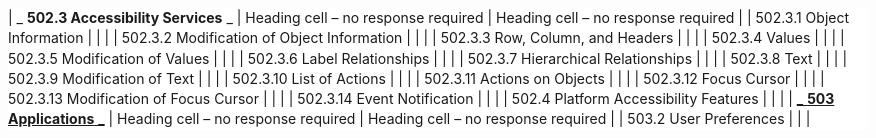 | _ **502.3 Accessibility Services** _                                                                                                                                                                                                                  | Heading cell – no response required       | Heading cell – no response required |
| 502.3.1 Object Information                                                                                                                                                                                                                            |                                           |                                     |
| 502.3.2 Modification of Object Information                                                                                                                                                                                                            |                                           |                                     |
| 502.3.3 Row, Column, and Headers                                                                                                                                                                                                                      |                                           |                                     |
| 502.3.4 Values                                                                                                                                                                                                                                        |                                           |                                     |
| 502.3.5 Modification of Values                                                                                                                                                                                                                        |                                           |                                     |
| 502.3.6 Label Relationships                                                                                                                                                                                                                           |                                           |                                     |
| 502.3.7 Hierarchical Relationships                                                                                                                                                                                                                    |                                           |                                     |
| 502.3.8 Text                                                                                                                                                                                                                                          |                                           |                                     |
| 502.3.9 Modification of Text                                                                                                                                                                                                                          |                                           |                                     |
| 502.3.10 List of Actions                                                                                                                                                                                                                              |                                           |                                     |
| 502.3.11 Actions on Objects                                                                                                                                                                                                                           |                                           |                                     |
| 502.3.12 Focus Cursor                                                                                                                                                                                                                                 |                                           |                                     |
| 502.3.13 Modification of Focus Cursor                                                                                                                                                                                                                 |                                           |                                     |
| 502.3.14 Event Notification                                                                                                                                                                                                                           |                                           |                                     |
| 502.4 Platform Accessibility Features                                                                                                                                                                                                                 |                                           |                                     |
| [_ **503 Applications** _](https://www.access-board.gov/guidelines-and-standards/communications-and-it/about-the-ict-refresh/final-rule/text-of-the-standards-and-guidelines#503-applications)                                                        | Heading cell – no response required       | Heading cell – no response required |
| 503.2 User Preferences                                                                                                                                                                                                                                |                                           |                                     |